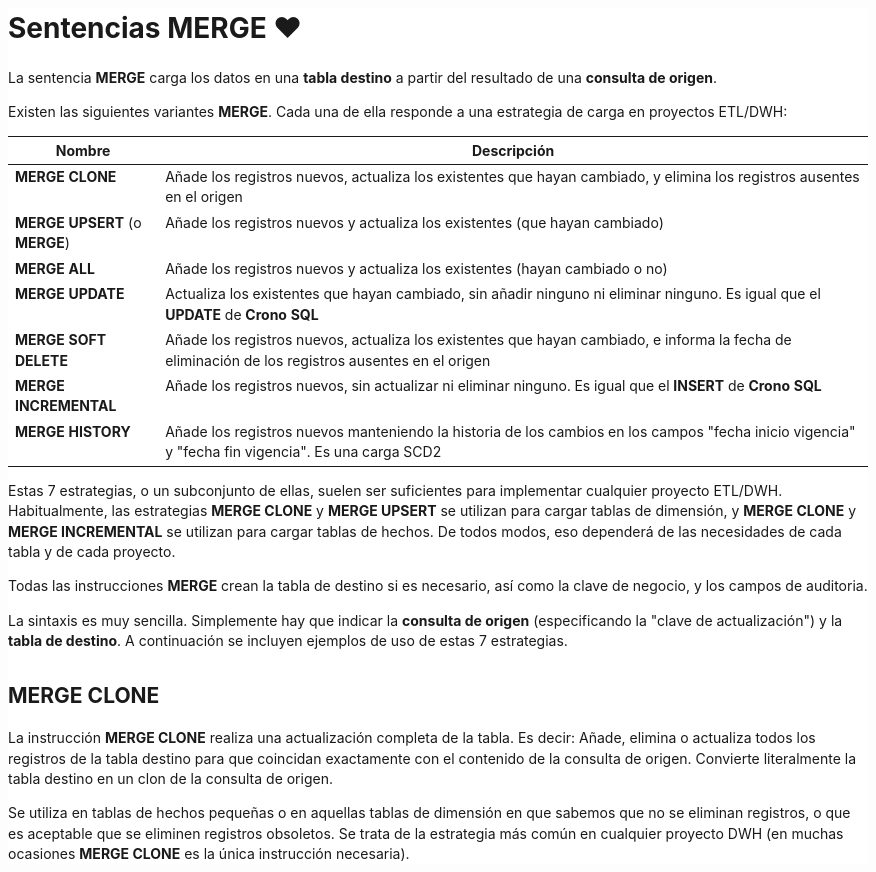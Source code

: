 ﻿---
sidebarDepth: 2
---

# Sentencias MERGE ❤️


La sentencia **MERGE** carga los datos en una **tabla destino** a partir del resultado de una **consulta de origen**.


Existen las siguientes variantes **MERGE**. Cada una de ella responde a una estrategia de carga en proyectos ETL/DWH:


| Nombre                | Descripción           |
|-----------------------|----------------------------------------------------------------------------------------------|
| **MERGE CLONE**           | Añade los registros nuevos, actualiza los existentes que hayan cambiado, y elimina los registros ausentes en el origen |
| **MERGE UPSERT** (o **MERGE**)| Añade los registros nuevos y actualiza los existentes (que hayan cambiado) |
| **MERGE ALL**             | Añade los registros nuevos y actualiza los existentes (hayan cambiado o no) |
| **MERGE UPDATE**          | Actualiza los existentes que hayan cambiado, sin añadir ninguno ni eliminar ninguno. Es igual que el **UPDATE** de **Crono SQL** |
| **MERGE SOFT DELETE**     | Añade los registros nuevos, actualiza los existentes que hayan cambiado, e informa la fecha de eliminación de los registros ausentes en el origen |
| **MERGE INCREMENTAL**     | Añade los registros nuevos, sin actualizar ni eliminar ninguno. Es igual que el **INSERT** de **Crono SQL** |
| **MERGE HISTORY**         | Añade los registros nuevos manteniendo la historia de los cambios en los campos "fecha inicio vigencia" y "fecha fin vigencia". Es una carga SCD2 |


Estas 7 estrategias, o un subconjunto de ellas, suelen ser suficientes para implementar cualquier proyecto ETL/DWH. Habitualmente, las estrategias **MERGE CLONE** y **MERGE UPSERT** se utilizan para cargar tablas de dimensión, y **MERGE CLONE** y **MERGE INCREMENTAL** se utilizan para cargar tablas de hechos. De todos modos, eso dependerá de las necesidades de cada tabla y de cada proyecto.

Todas las instrucciones **MERGE** crean la tabla de destino si es necesario, así como la clave de negocio, y los campos de auditoria. 

La sintaxis es muy sencilla. Simplemente hay que indicar la **consulta de origen** (especificando la "clave de actualización") y la **tabla de destino**. A continuación se incluyen ejemplos de uso de estas 7 estrategias.


## MERGE CLONE

La instrucción **MERGE CLONE** realiza una actualización completa de la tabla. Es decir: Añade, elimina o actualiza todos los registros de la tabla destino para que coincidan exactamente con el contenido de la consulta de origen. Convierte literalmente la tabla destino en un clon de la consulta de origen.

Se utiliza en tablas de hechos pequeñas o en aquellas tablas de dimensión en que sabemos que no se eliminan registros, o que es aceptable que se eliminen registros obsoletos. Se trata de la estrategia más común en cualquier proyecto DWH (en muchas ocasiones **MERGE CLONE** es la única instrucción necesaria).
